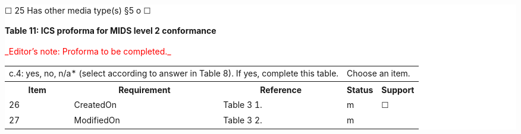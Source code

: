    <td>☐
   </td>
  </tr>
  <tr>
   <td>25
   </td>
   <td>Has other media type(s)
   </td>
   <td>§5
   </td>
   <td>o
   </td>
   <td>☐
   </td>
  </tr>
</table>

**Table 11: ICS proforma for MIDS level 2 conformance**

<p style="color:red">
_Editor’s note: Proforma to be completed._
</p>

<table>
  <tr>
   <td colspan="3" >c.4: yes, no, n/a* (select according to answer in Table 8). If yes, complete this table.
   </td>
   <td colspan="3" >Choose an item.
   </td>
  </tr>
  <tr>
   <th>Item
   </th>
   <th>Requirement
   </th>
   <th>Reference
   </th>
   <th>Status
   </th>
   <th>Support
   </th>
  </tr>

  <tr>
   <td>26
   </td>
   <td>CreatedOn
   </td>
   <td>Table 3 1.
   </td>
   <td>m
   </td>
   <td>☐
   </td>
  </tr>
  <tr>
   <td>27
   </td>
   <td>ModifiedOn
   </td>
   <td>Table 3 2.
   </td>
   <td>m
   </td>